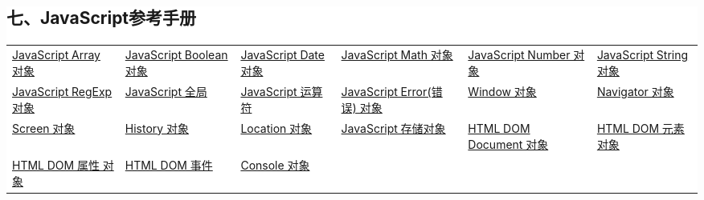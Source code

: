 ## 七、JavaScript参考手册

<div class="table-responsive-md">
<table class="table table-bordered table-striped table-sm">
<tbody>
<tr>
<td><a href="http://www.codingdict.com/article/10843" target="_blank" title="JavaScript Array 对象" class="active">JavaScript Array 对象</a></td>
<td><a href="http://www.codingdict.com/article/10844" target="_blank" title="JavaScript Boolean 对象">JavaScript Boolean 对象</a></td>
<td><a href="http://www.codingdict.com/article/10845" target="_blank" title="JavaScript Date 对象">JavaScript Date 对象</a></td>
<td><a href="http://www.codingdict.com/article/10846" target="_blank" title="JavaScript Math 对象">JavaScript Math 对象</a></td>
<td><a href="http://www.codingdict.com/article/10847" target="_blank" title="JavaScript Number 对象">JavaScript Number 对象</a></td>
<td><a href="http://www.codingdict.com/article/10848" target="_blank" title="JavaScript String 对象">JavaScript String 对象</a></td>
</tr>
<tr>
<td><a href="http://www.codingdict.com/article/10849" target="_blank" title="JavaScript RegExp 对象">JavaScript RegExp 对象</a></td>
<td><a href="http://www.codingdict.com/article/10850" target="_blank" title="JavaScript 全局">JavaScript 全局</a></td>
<td><a href="http://www.codingdict.com/article/10851" target="_blank" title="JavaScript 运算符">JavaScript 运算符</a></td>
<td><a href="http://www.codingdict.com/article/10852" target="_blank" title="JavaScript Error(错误) 对象">JavaScript Error(错误) 对象</a></td>
<td><a href="http://www.codingdict.com/article/10854" target="_blank" title="Window 对象">Window 对象</a></td>
<td><a href="http://www.codingdict.com/article/10855" target="_blank" title="Navigator 对象">Navigator 对象</a></td>
</tr>
<tr>
<td><a href="http://www.codingdict.com/article/10856" target="_blank" title="Screen 对象">Screen 对象</a></td>
<td><a href="http://www.codingdict.com/article/10857" target="_blank" title="History 对象">History 对象</a></td>
<td><a href="http://www.codingdict.com/article/10858" target="_blank" title="Location 对象">Location 对象</a></td>
<td><a href="http://www.codingdict.com/article/10859" target="_blank" title="JavaScript 存储对象">JavaScript 存储对象</a></td>
<td><a href="http://www.codingdict.com/article/10861" target="_blank" title="HTML DOM Document 对象">HTML DOM Document 对象</a></td>
<td><a href="http://www.codingdict.com/article/10862" target="_blank" title="HTML DOM 元素对象">HTML DOM 元素对象</a></td>
</tr>
<tr>
<td><a href="http://www.codingdict.com/article/10863" target="_blank" title="HTML DOM 属性 对象">HTML DOM 属性 对象</a></td>
<td><a href="http://www.codingdict.com/article/10864" target="_blank" title="HTML DOM 事件">HTML DOM 事件</a></td>
<td><a href="http://www.codingdict.com/article/10865" target="_blank" title="Console 对象">Console 对象</a></td>
